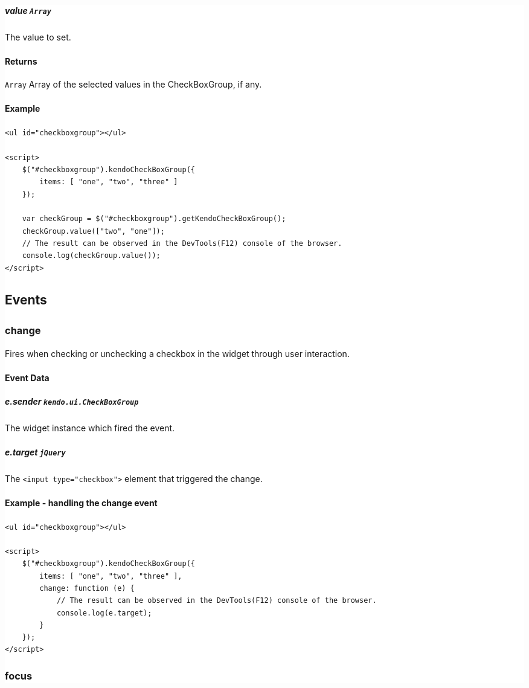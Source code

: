 ##### value `Array`

The value to set.

#### Returns

`Array` Array of the selected values in the CheckBoxGroup, if any.

#### Example

    <ul id="checkboxgroup"></ul>

    <script>
        $("#checkboxgroup").kendoCheckBoxGroup({
            items: [ "one", "two", "three" ]
        });

        var checkGroup = $("#checkboxgroup").getKendoCheckBoxGroup();
        checkGroup.value(["two", "one"]);
        // The result can be observed in the DevTools(F12) console of the browser.
        console.log(checkGroup.value());
    </script>

## Events

### change

Fires when checking or unchecking a checkbox in the widget through user interaction.

#### Event Data

##### e.sender `kendo.ui.CheckBoxGroup`

The widget instance which fired the event.

##### e.target `jQuery`

The `<input type="checkbox">` element that triggered the change.

#### Example - handling the change event

    <ul id="checkboxgroup"></ul>

    <script>
        $("#checkboxgroup").kendoCheckBoxGroup({
            items: [ "one", "two", "three" ],
            change: function (e) {
                // The result can be observed in the DevTools(F12) console of the browser.
                console.log(e.target);
            }
        });
    </script>

### focus
